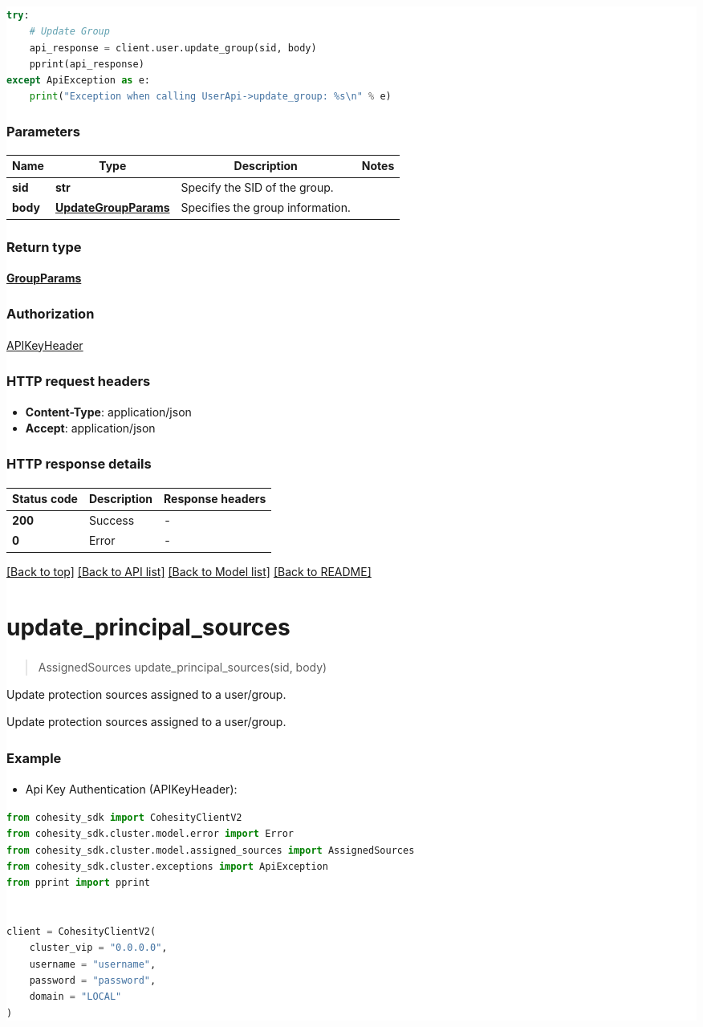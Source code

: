 ```python
try:
	# Update Group
	api_response = client.user.update_group(sid, body)
	pprint(api_response)
except ApiException as e:
	print("Exception when calling UserApi->update_group: %s\n" % e)
```


### Parameters

Name | Type | Description  | Notes
------------- | ------------- | ------------- | -------------
 **sid** | **str**| Specify the SID of the group. |
 **body** | [**UpdateGroupParams**](UpdateGroupParams.md)| Specifies the group information. |

### Return type

[**GroupParams**](GroupParams.md)

### Authorization

[APIKeyHeader](../README.md#APIKeyHeader)

### HTTP request headers

 - **Content-Type**: application/json
 - **Accept**: application/json


### HTTP response details
| Status code | Description | Response headers |
|-------------|-------------|------------------|
**200** | Success |  -  |
**0** | Error |  -  |

[[Back to top]](#) [[Back to API list]](../README.md#documentation-for-api-endpoints) [[Back to Model list]](../README.md#documentation-for-models) [[Back to README]](../README.md)

# **update_principal_sources**
> AssignedSources update_principal_sources(sid, body)

Update protection sources assigned to a user/group.

Update protection sources assigned to a user/group.

### Example

* Api Key Authentication (APIKeyHeader):
```python
from cohesity_sdk import CohesityClientV2
from cohesity_sdk.cluster.model.error import Error
from cohesity_sdk.cluster.model.assigned_sources import AssignedSources
from cohesity_sdk.cluster.exceptions import ApiException
from pprint import pprint


client = CohesityClientV2(
	cluster_vip = "0.0.0.0",
	username = "username",
	password = "password",
	domain = "LOCAL"
)


```